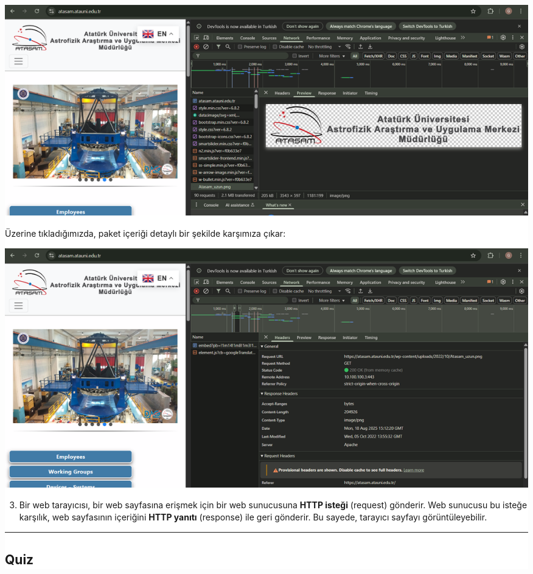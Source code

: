 ![inspect](images/http/inspect.png)

Üzerine tıkladığımızda, paket içeriği detaylı bir şekilde karşımıza çıkar:

![inspect-1](images/http/inspect-1.png)

3. Bir web tarayıcısı, bir web sayfasına erişmek için bir web sunucusuna **HTTP isteği** (request) gönderir. Web sunucusu bu isteğe karşılık, web sayfasının içeriğini **HTTP yanıtı** (response) ile geri gönderir. Bu sayede, tarayıcı sayfayı görüntüleyebilir.

---

## Quiz
